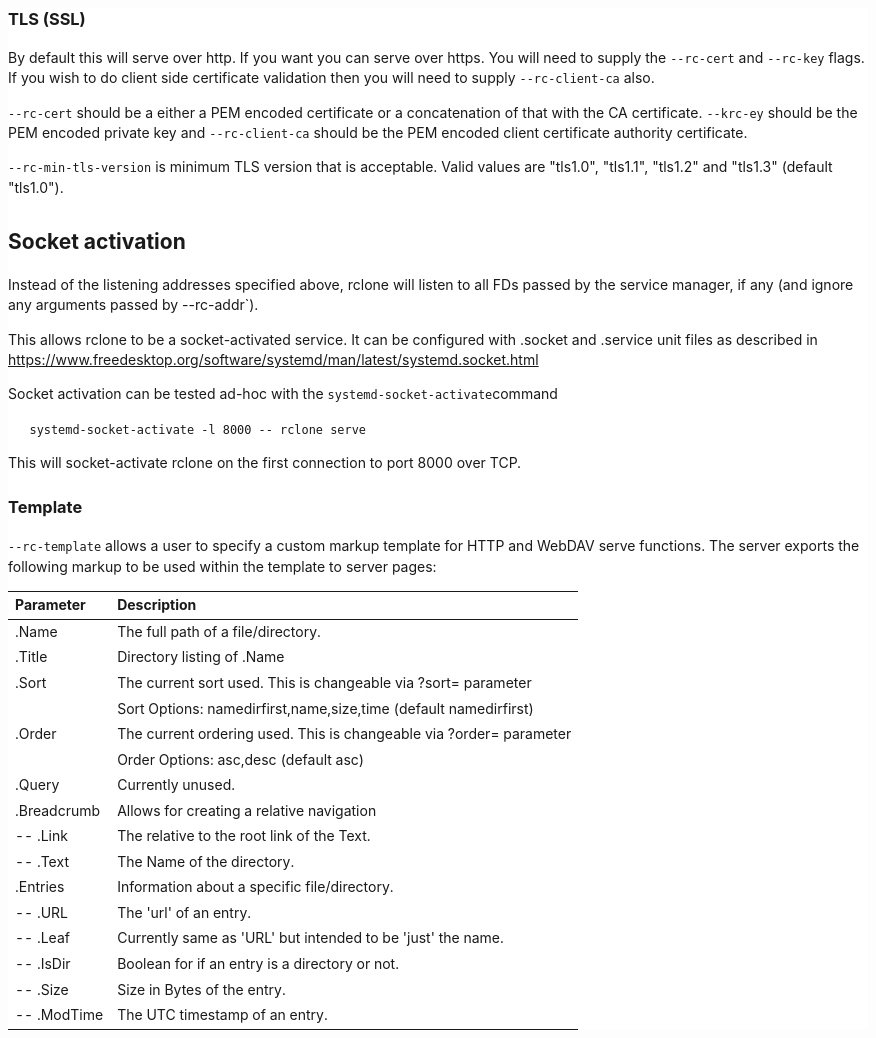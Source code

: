### TLS (SSL)

By default this will serve over http.  If you want you can serve over
https.  You will need to supply the `--rc-cert` and `--rc-key` flags.
If you wish to do client side certificate validation then you will need to
supply `--rc-client-ca` also.

`--rc-cert` should be a either a PEM encoded certificate or a concatenation
of that with the CA certificate.  `--krc-ey` should be the PEM encoded
private key and `--rc-client-ca` should be the PEM encoded client
certificate authority certificate.

`--rc-min-tls-version` is minimum TLS version that is acceptable. Valid
  values are "tls1.0", "tls1.1", "tls1.2" and "tls1.3" (default
  "tls1.0").

## Socket activation

Instead of the listening addresses specified above, rclone will listen to all
FDs passed by the service manager, if any (and ignore any arguments passed by --rc-addr`).

This allows rclone to be a socket-activated service.
It can be configured with .socket and .service unit files as described in
https://www.freedesktop.org/software/systemd/man/latest/systemd.socket.html

Socket activation can be tested ad-hoc with the `systemd-socket-activate`command

       systemd-socket-activate -l 8000 -- rclone serve

This will socket-activate rclone on the first connection to port 8000 over TCP.
### Template

`--rc-template` allows a user to specify a custom markup template for HTTP
and WebDAV serve functions.  The server exports the following markup
to be used within the template to server pages:

| Parameter   | Description |
| :---------- | :---------- |
| .Name       | The full path of a file/directory. |
| .Title      | Directory listing of .Name |
| .Sort       | The current sort used.  This is changeable via ?sort= parameter |
|             | Sort Options: namedirfirst,name,size,time (default namedirfirst) |
| .Order      | The current ordering used.  This is changeable via ?order= parameter |
|             | Order Options: asc,desc (default asc) |
| .Query      | Currently unused. |
| .Breadcrumb | Allows for creating a relative navigation |
|-- .Link     | The relative to the root link of the Text. |
|-- .Text     | The Name of the directory. |
| .Entries    | Information about a specific file/directory. |
|-- .URL      | The 'url' of an entry.  |
|-- .Leaf     | Currently same as 'URL' but intended to be 'just' the name. |
|-- .IsDir    | Boolean for if an entry is a directory or not. |
|-- .Size     | Size in Bytes of the entry. |
|-- .ModTime  | The UTC timestamp of an entry. |
